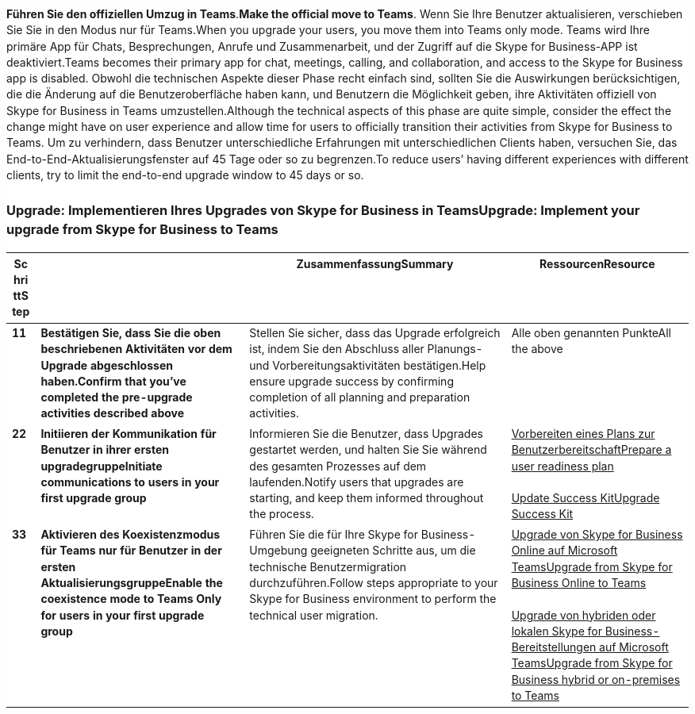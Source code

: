 <span data-ttu-id="0bb8d-239">**Führen Sie den offiziellen Umzug in Teams**.</span><span class="sxs-lookup"><span data-stu-id="0bb8d-239">**Make the official move to Teams**.</span></span> <span data-ttu-id="0bb8d-240">Wenn Sie Ihre Benutzer aktualisieren, verschieben Sie Sie in den Modus nur für Teams.</span><span class="sxs-lookup"><span data-stu-id="0bb8d-240">When you upgrade your users, you move them into Teams only  mode.</span></span> <span data-ttu-id="0bb8d-241">Teams wird Ihre primäre App für Chats, Besprechungen, Anrufe und Zusammenarbeit, und der Zugriff auf die Skype for Business-APP ist deaktiviert.</span><span class="sxs-lookup"><span data-stu-id="0bb8d-241">Teams becomes their primary app for chat, meetings, calling, and collaboration, and access to the Skype for Business app is disabled.</span></span> <span data-ttu-id="0bb8d-242">Obwohl die technischen Aspekte dieser Phase recht einfach sind, sollten Sie die Auswirkungen berücksichtigen, die die Änderung auf die Benutzeroberfläche haben kann, und Benutzern die Möglichkeit geben, ihre Aktivitäten offiziell von Skype for Business in Teams umzustellen.</span><span class="sxs-lookup"><span data-stu-id="0bb8d-242">Although the technical aspects of this phase are quite simple, consider the effect the change might have on user experience and allow time for users to officially transition their activities from Skype for Business to Teams.</span></span> <span data-ttu-id="0bb8d-243">Um zu verhindern, dass Benutzer unterschiedliche Erfahrungen mit unterschiedlichen Clients haben, versuchen Sie, das End-to-End-Aktualisierungsfenster auf 45 Tage oder so zu begrenzen.</span><span class="sxs-lookup"><span data-stu-id="0bb8d-243">To reduce users’ having different experiences with different clients, try to limit the end-to-end upgrade window to 45 days or so.</span></span>

### <a name="upgrade-implement-your-upgrade-from-skype-for-business-to-teams"></a><span data-ttu-id="0bb8d-244">Upgrade: Implementieren Ihres Upgrades von Skype for Business in Teams</span><span class="sxs-lookup"><span data-stu-id="0bb8d-244">Upgrade: Implement your upgrade from Skype for Business to Teams</span></span>

| <span data-ttu-id="0bb8d-245">Schritt</span><span class="sxs-lookup"><span data-stu-id="0bb8d-245">Step</span></span> |  | <span data-ttu-id="0bb8d-246">Zusammenfassung</span><span class="sxs-lookup"><span data-stu-id="0bb8d-246">Summary</span></span> | <span data-ttu-id="0bb8d-247">Ressourcen</span><span class="sxs-lookup"><span data-stu-id="0bb8d-247">Resource</span></span> |
|------|--|---------|----------|
| <span data-ttu-id="0bb8d-248">**1**</span><span class="sxs-lookup"><span data-stu-id="0bb8d-248">**1**</span></span> | <span data-ttu-id="0bb8d-249">**Bestätigen Sie, dass Sie die oben beschriebenen Aktivitäten vor dem Upgrade abgeschlossen haben.**</span><span class="sxs-lookup"><span data-stu-id="0bb8d-249">**Confirm that you’ve completed the pre-upgrade activities described above**</span></span> | <span data-ttu-id="0bb8d-250">Stellen Sie sicher, dass das Upgrade erfolgreich ist, indem Sie den Abschluss aller Planungs-und Vorbereitungsaktivitäten bestätigen.</span><span class="sxs-lookup"><span data-stu-id="0bb8d-250">Help ensure upgrade success by confirming completion of all planning and preparation activities.</span></span> | <span data-ttu-id="0bb8d-251">Alle oben genannten Punkte</span><span class="sxs-lookup"><span data-stu-id="0bb8d-251">All the above</span></span> |
| <span data-ttu-id="0bb8d-252">**2**</span><span class="sxs-lookup"><span data-stu-id="0bb8d-252">**2**</span></span> | <span data-ttu-id="0bb8d-253">**Initiieren der Kommunikation für Benutzer in ihrer ersten upgradegruppe**</span><span class="sxs-lookup"><span data-stu-id="0bb8d-253">**Initiate communications to users in your first upgrade group**</span></span> | <span data-ttu-id="0bb8d-254">Informieren Sie die Benutzer, dass Upgrades gestartet werden, und halten Sie Sie während des gesamten Prozesses auf dem laufenden.</span><span class="sxs-lookup"><span data-stu-id="0bb8d-254">Notify users that upgrades are starting, and keep them informed throughout the process.</span></span> | [<span data-ttu-id="0bb8d-255">Vorbereiten eines Plans zur Benutzerbereitschaft</span><span class="sxs-lookup"><span data-stu-id="0bb8d-255">Prepare a user readiness plan</span></span>](upgrade-user-readiness.md) <br><br> [<span data-ttu-id="0bb8d-256">Update Success Kit</span><span class="sxs-lookup"><span data-stu-id="0bb8d-256">Upgrade Success Kit</span></span>](https://aka.ms/UpgradeSuccessKit) |
| <span data-ttu-id="0bb8d-257">**3**</span><span class="sxs-lookup"><span data-stu-id="0bb8d-257">**3**</span></span> | <span data-ttu-id="0bb8d-258">**Aktivieren des Koexistenzmodus für Teams nur für Benutzer in der ersten Aktualisierungsgruppe**</span><span class="sxs-lookup"><span data-stu-id="0bb8d-258">**Enable the coexistence mode to Teams Only for users in your first upgrade group**</span></span> | <span data-ttu-id="0bb8d-259">Führen Sie die für Ihre Skype for Business-Umgebung geeigneten Schritte aus, um die technische Benutzermigration durchzuführen.</span><span class="sxs-lookup"><span data-stu-id="0bb8d-259">Follow steps appropriate to your Skype for Business environment to perform the technical user migration.</span></span> | [<span data-ttu-id="0bb8d-260">Upgrade von Skype for Business Online auf Microsoft Teams</span><span class="sxs-lookup"><span data-stu-id="0bb8d-260">Upgrade from Skype for Business Online to Teams</span></span>](upgrade-to-Teams-execute-SkypeforBusinessOnline.md) <br><br>[<span data-ttu-id="0bb8d-261">Upgrade von hybriden oder lokalen Skype for Business-Bereitstellungen auf Microsoft Teams</span><span class="sxs-lookup"><span data-stu-id="0bb8d-261">Upgrade from Skype for Business hybrid or on-premises to Teams</span></span>](upgrade-to-Teams-execute-SkypeforBusinessHybridOnprem.md)